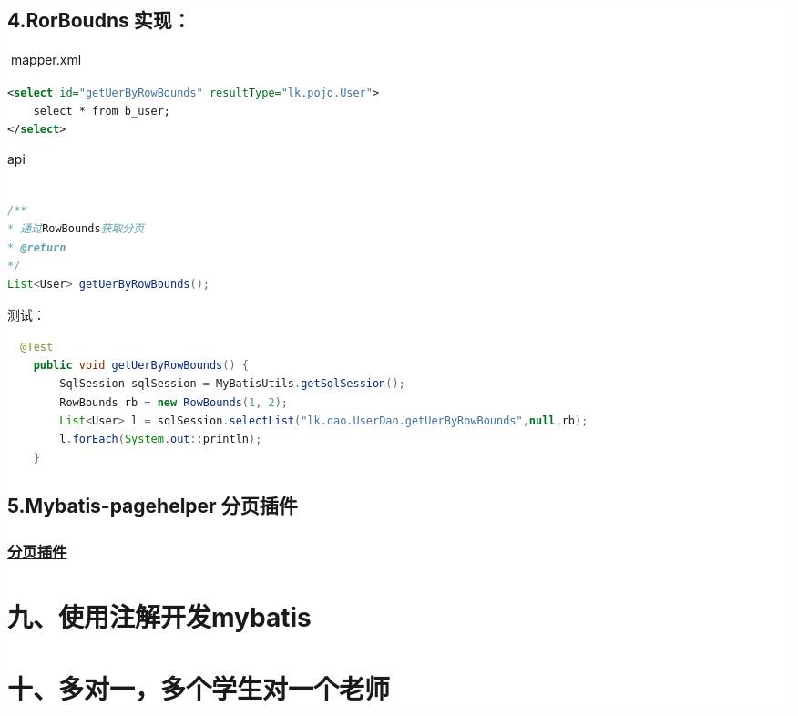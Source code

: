 

## 4.RorBoudns 实现：

​	mapper.xml

~~~xml
<select id="getUerByRowBounds" resultType="lk.pojo.User">
    select * from b_user;
</select>
~~~

api

~~~java

/**
* 通过RowBounds获取分页
* @return
*/
List<User> getUerByRowBounds();
~~~



测试：

~~~java
  @Test
    public void getUerByRowBounds() {
        SqlSession sqlSession = MyBatisUtils.getSqlSession();
        RowBounds rb = new RowBounds(1, 2);
        List<User> l = sqlSession.selectList("lk.dao.UserDao.getUerByRowBounds",null,rb);
        l.forEach(System.out::println);
    }
~~~





## 5.Mybatis-pagehelper 分页插件

### 											[分页插件]( https://pagehelper.github.io/docs/howtouse/ )





# 九、使用注解开发mybatis





# 十、多对一，多个学生对一个老师
